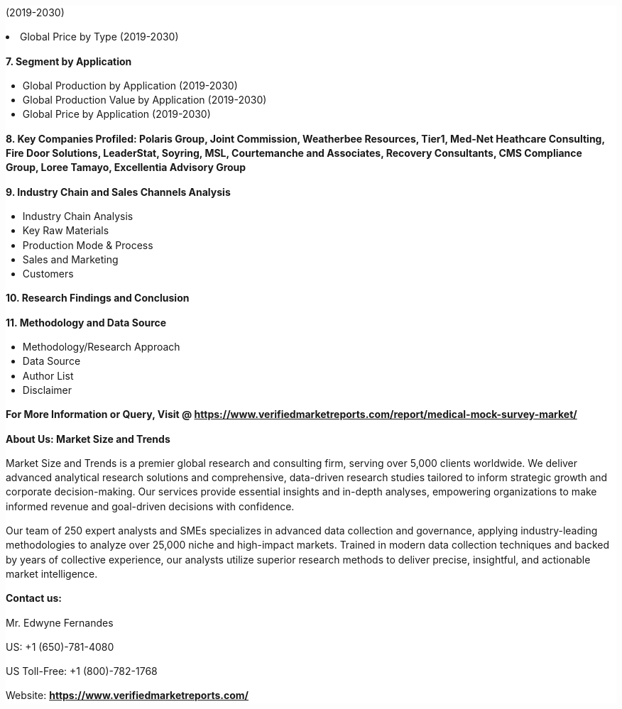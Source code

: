 (2019-2030)</li><li>Global Price by Type (2019-2030)</li></ul><p><strong>7. Segment by Application</strong></p><ul><li>Global Production by Application (2019-2030)</li><li>Global Production Value by Application (2019-2030)</li><li>Global Price by Application (2019-2030)</li></ul><p><strong>8. Key Companies Profiled: Polaris Group, Joint Commission, Weatherbee Resources, Tier1, Med-Net Heathcare Consulting, Fire Door Solutions, LeaderStat, Soyring, MSL, Courtemanche and Associates, Recovery Consultants, CMS Compliance Group, Loree Tamayo, Excellentia Advisory Group</strong></p><p><strong>9. Industry Chain and Sales Channels Analysis</strong></p><ul><li>Industry Chain Analysis</li><li>Key Raw Materials</li><li>Production Mode &amp; Process</li><li>Sales and Marketing</li><li>Customers</li></ul><p><strong>10. Research Findings and Conclusion</strong></p><p><strong>11. Methodology and Data Source</strong></p><ul><li>Methodology/Research Approach</li><li>Data Source</li><li>Author List</li><li>Disclaimer</li></ul></p><p><strong>For More Information or Query, Visit @ <a href="https://www.verifiedmarketreports.com/report/medical-mock-survey-market/">https://www.verifiedmarketreports.com/report/medical-mock-survey-market/</a></strong></p><p><strong>About Us: Market Size and Trends</strong></p><p>Market Size and Trends is a premier global research and consulting firm, serving over 5,000 clients worldwide. We deliver advanced analytical research solutions and comprehensive, data-driven research studies tailored to inform strategic growth and corporate decision-making. Our services provide essential insights and in-depth analyses, empowering organizations to make informed revenue and goal-driven decisions with confidence.</p><p>Our team of 250 expert analysts and SMEs specializes in advanced data collection and governance, applying industry-leading methodologies to analyze over 25,000 niche and high-impact markets. Trained in modern data collection techniques and backed by years of collective experience, our analysts utilize superior research methods to deliver precise, insightful, and actionable market intelligence.</p><p><strong>Contact us:</strong></p><p>Mr. Edwyne Fernandes</p><p>US: +1 (650)-781-4080</p><p>US Toll-Free: +1 (800)-782-1768</p><p>Website: <strong><a href="https://www.verifiedmarketreports.com/">https://www.verifiedmarketreports.com/</a></strong></p>
